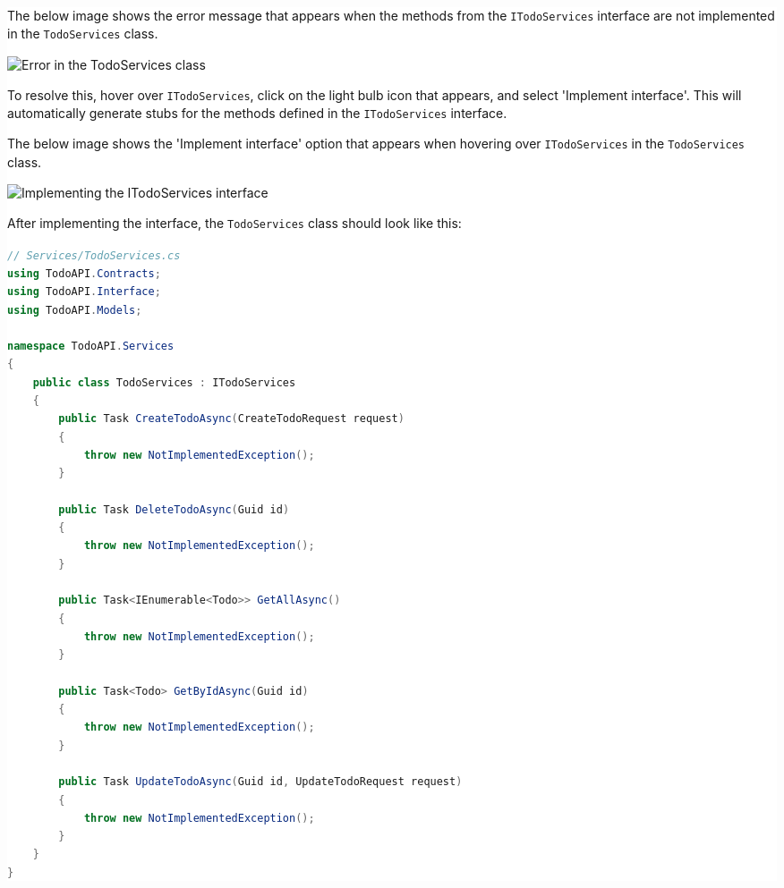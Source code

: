 The below image shows the error message that appears when the methods from the `ITodoServices` interface are not implemented in the `TodoServices` class.

![Error in the TodoServices class](https://freecodecamp.org/news/content/images/2024/05/InterfaceError.png)

To resolve this, hover over `ITodoServices`, click on the light bulb icon that appears, and select 'Implement interface'. This will automatically generate stubs for the methods defined in the `ITodoServices` interface.

The below image shows the 'Implement interface' option that appears when hovering over `ITodoServices` in the `TodoServices` class.

![Implementing the ITodoServices interface](https://freecodecamp.org/news/content/images/2024/05/QickFixt.png)

After implementing the interface, the `TodoServices` class should look like this:

```cs
// Services/TodoServices.cs
using TodoAPI.Contracts;
using TodoAPI.Interface;
using TodoAPI.Models;

namespace TodoAPI.Services
{
    public class TodoServices : ITodoServices
    {
        public Task CreateTodoAsync(CreateTodoRequest request)
        {
            throw new NotImplementedException();
        }

        public Task DeleteTodoAsync(Guid id)
        {
            throw new NotImplementedException();
        }

        public Task<IEnumerable<Todo>> GetAllAsync()
        {
            throw new NotImplementedException();
        }

        public Task<Todo> GetByIdAsync(Guid id)
        {
            throw new NotImplementedException();
        }

        public Task UpdateTodoAsync(Guid id, UpdateTodoRequest request)
        {
            throw new NotImplementedException();
        }
    }
}
```
